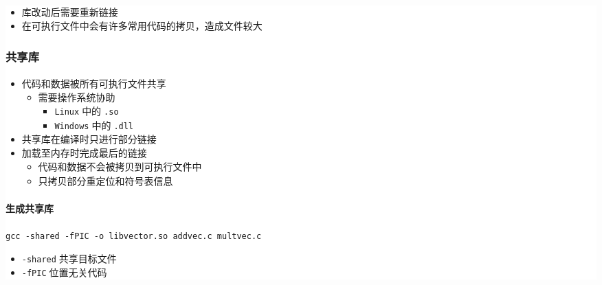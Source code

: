 - 库改动后需要重新链接
- 在可执行文件中会有许多常用代码的拷贝，造成文件较大

### 共享库

- 代码和数据被所有可执行文件共享
  - 需要操作系统协助
    - `Linux` 中的 `.so`
    - `Windows` 中的 `.dll`
- 共享库在编译时只进行部分链接
- 加载至内存时完成最后的链接
  - 代码和数据不会被拷贝到可执行文件中
  - 只拷贝部分重定位和符号表信息

#### 生成共享库

```shell
gcc -shared -fPIC -o libvector.so addvec.c multvec.c
```

- `-shared` 共享目标文件
- `-fPIC` 位置无关代码
